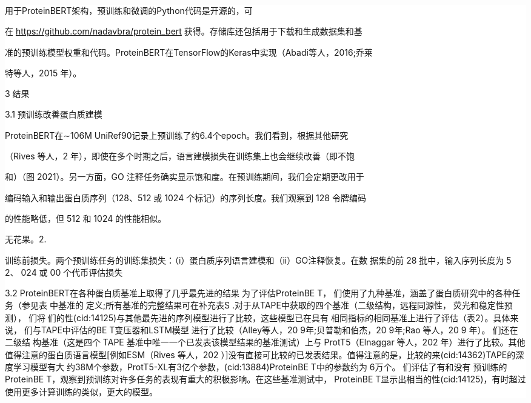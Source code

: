 用于ProteinBERT架构，预训练和微调的Python代码是开源的，可

在 https://github.com/nadavbra/protein_bert 获得。存储库还包括用于下载和生成数据集和基

准的预训练模型权重和代码。ProteinBERT在TensorFlow的Keras中实现（Abadi等人，2016;乔莱

特等人，2015 年）。

3 结果

3.1 预训练改善蛋白质建模

ProteinBERT在∼106M UniRef90记录上预训练了约6.4个epoch。我们看到，根据其他研究

（Rives 等人，2 年），即使在多个时期之后，语言建模损失在训练集上也会继续改善（即不饱

和）（图 2021）。另一方面，GO 注释任务确实显示饱和度。在预训练期间，我们会定期更改用于

编码输入和输出蛋白质序列（128、512 或 1024 个标记）的序列长度。我们观察到 128 令牌编码

的性能略低，但 512 和 1024 的性能相似。

无花果。2.

训练前损失。两个预训练任务的训练集损失：（i）蛋白质序列语言建模和（ii）GO注释恢复。在数
据集的前  28 批中，输入序列长度为 5 2、 024 或  00 个代币评估损失

3.2 ProteinBERT在各种蛋白质基准上取得了几乎最先进的结果
为了评估ProteinBE T， 们使用了九种基准，涵盖了蛋白质研究中的各种任务（参见表 中基准的
定义;所有基准的完整结果可在补充表S  .对于从TAPE中获取的四个基准（二级结构，远程同源性，
荧光和稳定性预测）， 们将 们的性(cid:14125)与其他最先进的序列模型进行了比较，这些模型已在具有
相同指标的相同基准上进行了评估（表2）。具体来说， 们与TAPE中评估的BE T变压器和LSTM模型
进行了比较（Alley等人，20 9年;贝普勒和伯杰，20 9年;Rao 等人，20 9 年）。 们还在二级结
构基准（这是四个 TAPE 基准中唯一一个已发表该模型结果的基准测试）上与
ProtT5（Elnaggar 等人，202  年）进行了比较。其他值得注意的蛋白质语言模型[例如ESM（Rives
等人，202 ）]没有直接可比较的已发表结果。值得注意的是，比较的来(cid:14362)TAPE的深度学习模型有大
约38M个参数，ProtT5-XL有3亿个参数，(cid:13884)ProteinBE T中的参数约为 6万个。 们评估了有和没有
预训练的ProteinBE T，观察到预训练对许多任务的表现有重大的积极影响。在这些基准测试中，
ProteinBE T显示出相当的性(cid:14125)，有时超过使用更多计算训练的类似，更大的模型。